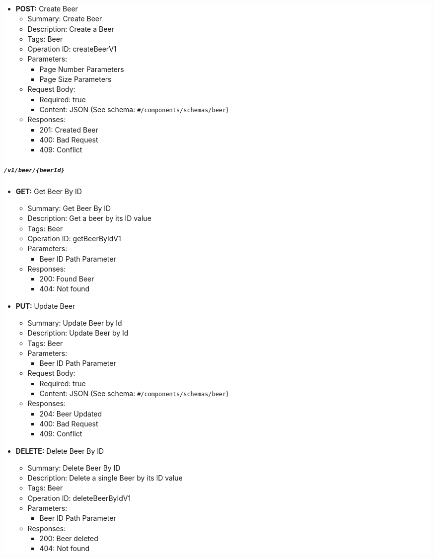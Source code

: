 - **POST:** Create Beer
  - Summary: Create Beer
  - Description: Create a Beer
  - Tags: Beer
  - Operation ID: createBeerV1
  - Parameters:
    - Page Number Parameters
    - Page Size Parameters
  - Request Body:
    - Required: true
    - Content: JSON (See schema: `#/components/schemas/beer`)
  - Responses:
    - 201: Created Beer
    - 400: Bad Request
    - 409: Conflict

##### `/v1/beer/{beerId}`

- **GET:** Get Beer By ID
  - Summary: Get Beer By ID
  - Description: Get a beer by its ID value
  - Tags: Beer
  - Operation ID: getBeerByIdV1
  - Parameters:
    - Beer ID Path Parameter
  - Responses:
    - 200: Found Beer
    - 404: Not found

- **PUT:** Update Beer
  - Summary: Update Beer by Id
  - Description: Update Beer by Id
  - Tags: Beer
  - Parameters:
    - Beer ID Path Parameter
  - Request Body:
    - Required: true
    - Content: JSON (See schema: `#/components/schemas/beer`)
  - Responses:
    - 204: Beer Updated
    - 400: Bad Request
    - 409: Conflict

- **DELETE:** Delete Beer By ID
  - Summary: Delete Beer By ID
  - Description: Delete a single Beer by its ID value
  - Tags: Beer
  - Operation ID: deleteBeerByIdV1
  - Parameters:
    - Beer ID Path Parameter
  - Responses:
    - 200: Beer deleted
    - 404: Not found
